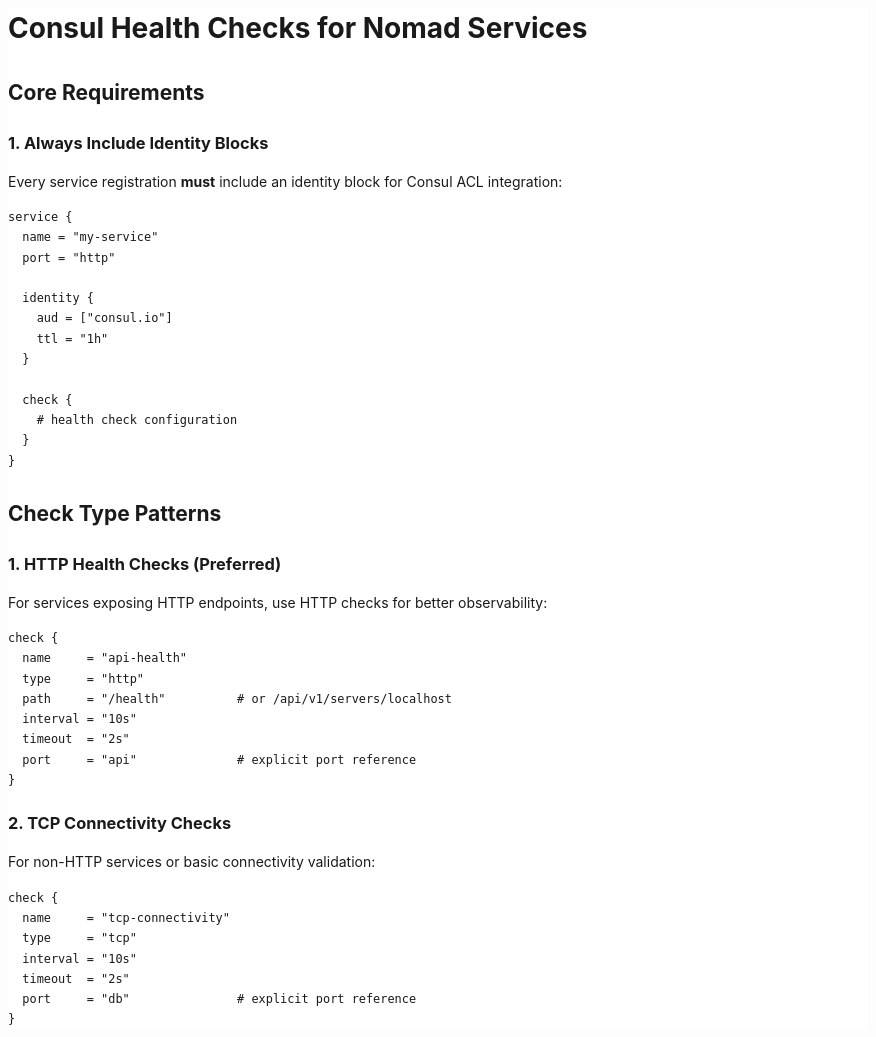 # Consul Health Checks for Nomad Services

## Core Requirements

### 1. Always Include Identity Blocks

Every service registration **must** include an identity block for Consul ACL integration:

```hcl
service {
  name = "my-service"
  port = "http"

  identity {
    aud = ["consul.io"]
    ttl = "1h"
  }

  check {
    # health check configuration
  }
}
```

## Check Type Patterns

### 1. HTTP Health Checks (Preferred)

For services exposing HTTP endpoints, use HTTP checks for better observability:

```hcl
check {
  name     = "api-health"
  type     = "http"
  path     = "/health"          # or /api/v1/servers/localhost
  interval = "10s"
  timeout  = "2s"
  port     = "api"              # explicit port reference
}
```

### 2. TCP Connectivity Checks

For non-HTTP services or basic connectivity validation:

```hcl
check {
  name     = "tcp-connectivity"
  type     = "tcp"
  interval = "10s"
  timeout  = "2s"
  port     = "db"               # explicit port reference
}
```
